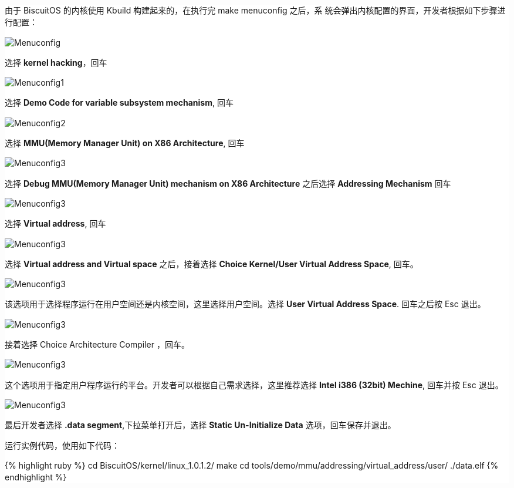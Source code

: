 由于 BiscuitOS 的内核使用 Kbuild 构建起来的，在执行完 make menuconfig 之后，系
统会弹出内核配置的界面，开发者根据如下步骤进行配置：

![Menuconfig](https://gitee.com/BiscuitOS_team/PictureSet/raw/Gitee/BiscuitOS/kernel/MMU000003.png)

选择 **kernel hacking**，回车

![Menuconfig1](https://gitee.com/BiscuitOS_team/PictureSet/raw/Gitee/BiscuitOS/kernel/MMU000004.png)

选择 **Demo Code for variable subsystem mechanism**, 回车

![Menuconfig2](https://gitee.com/BiscuitOS_team/PictureSet/raw/Gitee/BiscuitOS/kernel/MMU000005.png)

选择 **MMU(Memory Manager Unit) on X86 Architecture**, 回车

![Menuconfig3](https://gitee.com/BiscuitOS_team/PictureSet/raw/Gitee/BiscuitOS/kernel/MMU000433.png)

选择 **Debug MMU(Memory Manager Unit) mechanism on X86 Architecture** 之后选择
**Addressing Mechanism**  回车

![Menuconfig3](https://gitee.com/BiscuitOS_team/PictureSet/raw/Gitee/BiscuitOS/kernel/MMU000434.png)

选择 **Virtual address**, 回车

![Menuconfig3](https://gitee.com/BiscuitOS_team/PictureSet/raw/Gitee/BiscuitOS/kernel/MMU000435.png)

选择 **Virtual address and Virtual space** 之后，接着选择 
**Choice Kernel/User Virtual Address Space**, 回车。

![Menuconfig3](https://gitee.com/BiscuitOS_team/PictureSet/raw/Gitee/BiscuitOS/kernel/MMU000436.png)

该选项用于选择程序运行在用户空间还是内核空间，这里选择用户空间。选择 
**User Virtual Address Space**. 回车之后按 Esc 退出。

![Menuconfig3](https://gitee.com/BiscuitOS_team/PictureSet/raw/Gitee/BiscuitOS/kernel/MMU000437.png)

接着选择 Choice Architecture Compiler ，回车。

![Menuconfig3](https://gitee.com/BiscuitOS_team/PictureSet/raw/Gitee/BiscuitOS/kernel/MMU000438.png)

这个选项用于指定用户程序运行的平台。开发者可以根据自己需求选择，这里推荐选择
**Intel i386 (32bit) Mechine**, 回车并按 Esc 退出。

![Menuconfig3](https://gitee.com/BiscuitOS_team/PictureSet/raw/Gitee/BiscuitOS/kernel/MMU000449.png)

最后开发者选择 **.data segment**,下拉菜单打开后，选择 
**Static Un-Initialize Data** 选项，回车保存并退出。

运行实例代码，使用如下代码：

{% highlight ruby %}
cd BiscuitOS/kernel/linux_1.0.1.2/
make 
cd tools/demo/mmu/addressing/virtual_address/user/
./data.elf
{% endhighlight %}
